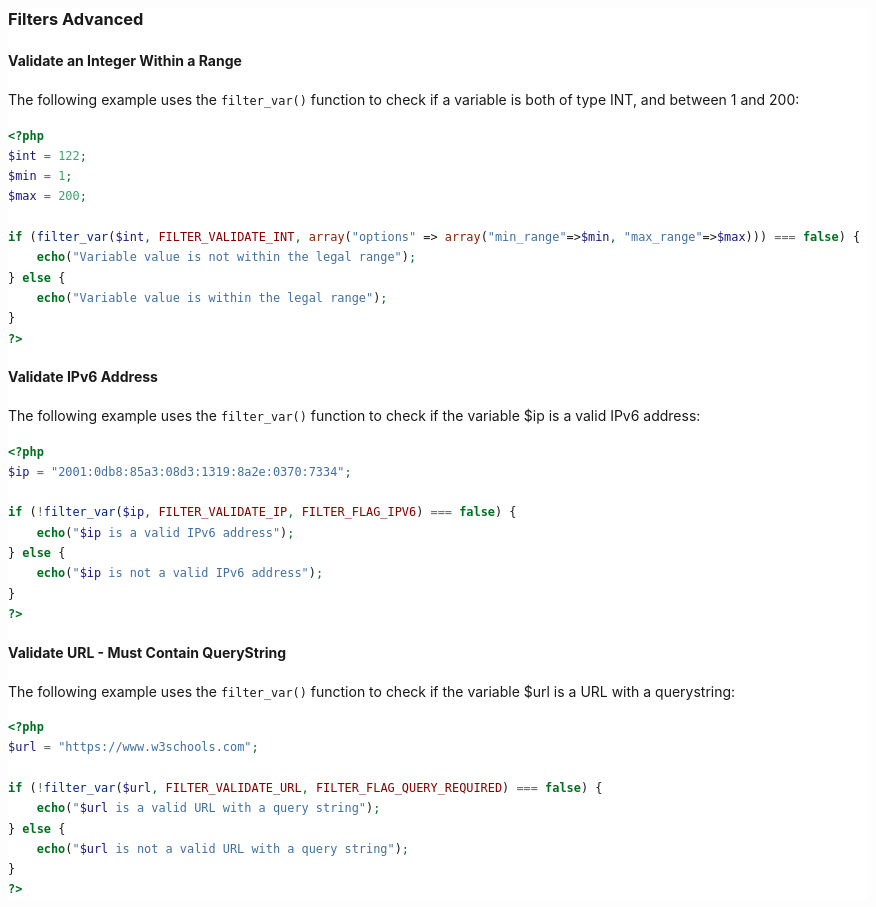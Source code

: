 ### Filters Advanced

#### Validate an Integer Within a Range

The following example uses the `filter_var()` function to check if a variable is both of type INT, and between 1 and 200:

```php
<?php
$int = 122;
$min = 1;
$max = 200;

if (filter_var($int, FILTER_VALIDATE_INT, array("options" => array("min_range"=>$min, "max_range"=>$max))) === false) {
    echo("Variable value is not within the legal range");
} else {
    echo("Variable value is within the legal range");
}
?>
```

#### Validate IPv6 Address

The following example uses the `filter_var()` function to check if the variable \$ip is a valid IPv6 address:

```php
<?php
$ip = "2001:0db8:85a3:08d3:1319:8a2e:0370:7334";

if (!filter_var($ip, FILTER_VALIDATE_IP, FILTER_FLAG_IPV6) === false) {
    echo("$ip is a valid IPv6 address");
} else {
    echo("$ip is not a valid IPv6 address");
}
?>
```

#### Validate URL - Must Contain QueryString

The following example uses the `filter_var()` function to check if the variable \$url is a URL with a querystring:

```php
<?php
$url = "https://www.w3schools.com";

if (!filter_var($url, FILTER_VALIDATE_URL, FILTER_FLAG_QUERY_REQUIRED) === false) {
    echo("$url is a valid URL with a query string");
} else {
    echo("$url is not a valid URL with a query string");
}
?>
```
